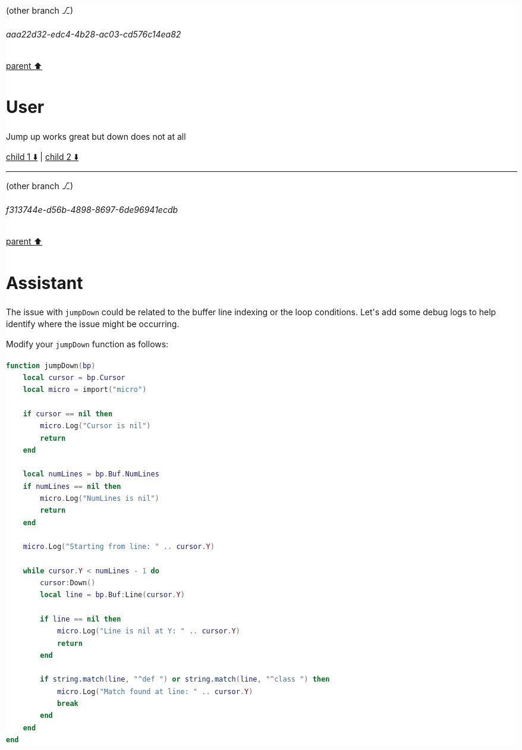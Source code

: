 
(other branch ⎇)
###### aaa22d32-edc4-4b28-ac03-cd576c14ea82
[parent ⬆️](#b49b7c06-6077-42fa-841c-1f1ee9077863)
# User

Jump up works great but down does not at all

[child 1 ⬇️](#f313744e-d56b-4898-8697-6de96941ecdb) | [child 2 ⬇️](#a962e220-fe10-45d7-9e6c-69c1a6e1bcda)

---

(other branch ⎇)
###### f313744e-d56b-4898-8697-6de96941ecdb
[parent ⬆️](#aaa22d32-edc4-4b28-ac03-cd576c14ea82)
# Assistant

The issue with `jumpDown` could be related to the buffer line indexing or the loop conditions. Let's add some debug logs to help identify where the issue might be occurring.

Modify your `jumpDown` function as follows:

```lua
function jumpDown(bp)
    local cursor = bp.Cursor
    local micro = import("micro")
    
    if cursor == nil then
        micro.Log("Cursor is nil")
        return
    end
    
    local numLines = bp.Buf.NumLines
    if numLines == nil then
        micro.Log("NumLines is nil")
        return
    end
    
    micro.Log("Starting from line: " .. cursor.Y)
    
    while cursor.Y < numLines - 1 do
        cursor:Down()
        local line = bp.Buf:Line(cursor.Y)
        
        if line == nil then
            micro.Log("Line is nil at Y: " .. cursor.Y)
            return
        end
        
        if string.match(line, "^def ") or string.match(line, "^class ") then
            micro.Log("Match found at line: " .. cursor.Y)
            break
        end
    end
end
```
